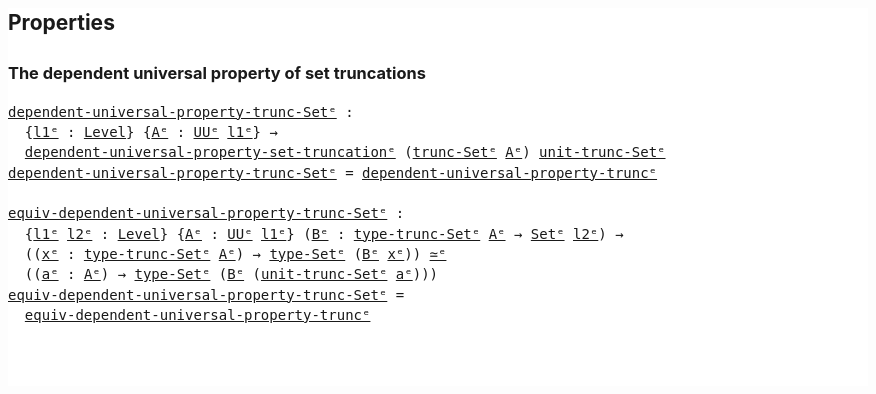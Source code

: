 ## Properties

### The dependent universal property of set truncations

<pre class="Agda"><a id="dependent-universal-property-trunc-Setᵉ"></a><a id="2950" href="foundation.set-truncations%25E1%25B5%2589.html#2950" class="Function">dependent-universal-property-trunc-Setᵉ</a> <a id="2990" class="Symbol">:</a>
  <a id="2994" class="Symbol">{</a><a id="2995" href="foundation.set-truncations%25E1%25B5%2589.html#2995" class="Bound">l1ᵉ</a> <a id="2999" class="Symbol">:</a> <a id="3001" href="Agda.Primitive.html#742" class="Postulate">Level</a><a id="3006" class="Symbol">}</a> <a id="3008" class="Symbol">{</a><a id="3009" href="foundation.set-truncations%25E1%25B5%2589.html#3009" class="Bound">Aᵉ</a> <a id="3012" class="Symbol">:</a> <a id="3014" href="Agda.Primitive.html#429" class="Primitive">UUᵉ</a> <a id="3018" href="foundation.set-truncations%25E1%25B5%2589.html#2995" class="Bound">l1ᵉ</a><a id="3021" class="Symbol">}</a> <a id="3023" class="Symbol">→</a>
  <a id="3027" href="foundation.universal-property-set-truncation%25E1%25B5%2589.html#2185" class="Function">dependent-universal-property-set-truncationᵉ</a> <a id="3072" class="Symbol">(</a><a id="3073" href="foundation.set-truncations%25E1%25B5%2589.html#1997" class="Function">trunc-Setᵉ</a> <a id="3084" href="foundation.set-truncations%25E1%25B5%2589.html#3009" class="Bound">Aᵉ</a><a id="3086" class="Symbol">)</a> <a id="3088" href="foundation.set-truncations%25E1%25B5%2589.html#2289" class="Function">unit-trunc-Setᵉ</a>
<a id="3104" href="foundation.set-truncations%25E1%25B5%2589.html#2950" class="Function">dependent-universal-property-trunc-Setᵉ</a> <a id="3144" class="Symbol">=</a> <a id="3146" href="foundation.truncations%25E1%25B5%2589.html#3722" class="Function">dependent-universal-property-truncᵉ</a>

<a id="equiv-dependent-universal-property-trunc-Setᵉ"></a><a id="3183" href="foundation.set-truncations%25E1%25B5%2589.html#3183" class="Function">equiv-dependent-universal-property-trunc-Setᵉ</a> <a id="3229" class="Symbol">:</a>
  <a id="3233" class="Symbol">{</a><a id="3234" href="foundation.set-truncations%25E1%25B5%2589.html#3234" class="Bound">l1ᵉ</a> <a id="3238" href="foundation.set-truncations%25E1%25B5%2589.html#3238" class="Bound">l2ᵉ</a> <a id="3242" class="Symbol">:</a> <a id="3244" href="Agda.Primitive.html#742" class="Postulate">Level</a><a id="3249" class="Symbol">}</a> <a id="3251" class="Symbol">{</a><a id="3252" href="foundation.set-truncations%25E1%25B5%2589.html#3252" class="Bound">Aᵉ</a> <a id="3255" class="Symbol">:</a> <a id="3257" href="Agda.Primitive.html#429" class="Primitive">UUᵉ</a> <a id="3261" href="foundation.set-truncations%25E1%25B5%2589.html#3234" class="Bound">l1ᵉ</a><a id="3264" class="Symbol">}</a> <a id="3266" class="Symbol">(</a><a id="3267" href="foundation.set-truncations%25E1%25B5%2589.html#3267" class="Bound">Bᵉ</a> <a id="3270" class="Symbol">:</a> <a id="3272" href="foundation.set-truncations%25E1%25B5%2589.html#2071" class="Function">type-trunc-Setᵉ</a> <a id="3288" href="foundation.set-truncations%25E1%25B5%2589.html#3252" class="Bound">Aᵉ</a> <a id="3291" class="Symbol">→</a> <a id="3293" href="foundation-core.sets%25E1%25B5%2589.html#897" class="Function">Setᵉ</a> <a id="3298" href="foundation.set-truncations%25E1%25B5%2589.html#3238" class="Bound">l2ᵉ</a><a id="3301" class="Symbol">)</a> <a id="3303" class="Symbol">→</a>
  <a id="3307" class="Symbol">((</a><a id="3309" href="foundation.set-truncations%25E1%25B5%2589.html#3309" class="Bound">xᵉ</a> <a id="3312" class="Symbol">:</a> <a id="3314" href="foundation.set-truncations%25E1%25B5%2589.html#2071" class="Function">type-trunc-Setᵉ</a> <a id="3330" href="foundation.set-truncations%25E1%25B5%2589.html#3252" class="Bound">Aᵉ</a><a id="3332" class="Symbol">)</a> <a id="3334" class="Symbol">→</a> <a id="3336" href="foundation-core.sets%25E1%25B5%2589.html#1014" class="Function">type-Setᵉ</a> <a id="3346" class="Symbol">(</a><a id="3347" href="foundation.set-truncations%25E1%25B5%2589.html#3267" class="Bound">Bᵉ</a> <a id="3350" href="foundation.set-truncations%25E1%25B5%2589.html#3309" class="Bound">xᵉ</a><a id="3352" class="Symbol">))</a> <a id="3355" href="foundation-core.equivalences%25E1%25B5%2589.html#2662" class="Function Operator">≃ᵉ</a>
  <a id="3360" class="Symbol">((</a><a id="3362" href="foundation.set-truncations%25E1%25B5%2589.html#3362" class="Bound">aᵉ</a> <a id="3365" class="Symbol">:</a> <a id="3367" href="foundation.set-truncations%25E1%25B5%2589.html#3252" class="Bound">Aᵉ</a><a id="3369" class="Symbol">)</a> <a id="3371" class="Symbol">→</a> <a id="3373" href="foundation-core.sets%25E1%25B5%2589.html#1014" class="Function">type-Setᵉ</a> <a id="3383" class="Symbol">(</a><a id="3384" href="foundation.set-truncations%25E1%25B5%2589.html#3267" class="Bound">Bᵉ</a> <a id="3387" class="Symbol">(</a><a id="3388" href="foundation.set-truncations%25E1%25B5%2589.html#2289" class="Function">unit-trunc-Setᵉ</a> <a id="3404" href="foundation.set-truncations%25E1%25B5%2589.html#3362" class="Bound">aᵉ</a><a id="3406" class="Symbol">)))</a>
<a id="3410" href="foundation.set-truncations%25E1%25B5%2589.html#3183" class="Function">equiv-dependent-universal-property-trunc-Setᵉ</a> <a id="3456" class="Symbol">=</a>
  <a id="3460" href="foundation.truncations%25E1%25B5%2589.html#4007" class="Function">equiv-dependent-universal-property-truncᵉ</a>
